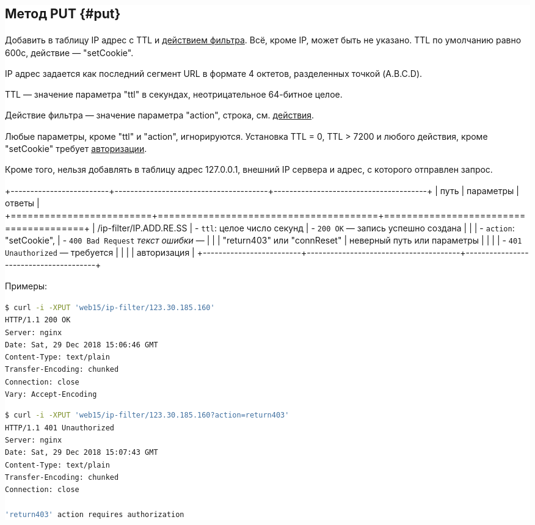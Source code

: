 
Метод PUT	{#put}
---------

Добавить в таблицу IP адрес с TTL и [действием фильтра](#actions). Всё, кроме IP, может быть не указано. TTL по умолчанию равно 600с, действие — "setCookie".

IP адрес задается как последний сегмент URL в формате 4 октетов, разделенных точкой (A.B.C.D).

TTL — значение параметра "ttl" в секундах, неотрицательное 64-битное целое.

Действие фильтра — значение параметра "action", строка, см. [действия](#actions).

Любые параметры, кроме "ttl" и "action", игнорируются. Установка TTL = 0, TTL > 7200 и любого действия, кроме "setCookie" требует [авторизации](#auth).

Кроме того, нельзя добавлять в таблицу адрес 127.0.0.1, внешний IP сервера и адрес, с которого отправлен запрос.

+-------------------------+---------------------------------------+---------------------------------------+
| путь                    | параметры                             | ответы                                |
+=========================+=======================================+=======================================+
| /ip-filter/IP.ADD.RE.SS | - `ttl`: целое число секунд           | - `200 OK` — запись успешно создана   |
|                         | - `action`: "setCookie",              | - `400 Bad Request` *текст ошибки* —  |
|                         |           "return403" или "connReset" |    неверный путь или параметры        |
|                         |                                       | - `401 Unauthorized` — требуется      |
|                         |                                       |    авторизация                        |
+-------------------------+---------------------------------------+---------------------------------------+

Примеры:

```bash
$ curl -i -XPUT 'web15/ip-filter/123.30.185.160'
HTTP/1.1 200 OK
Server: nginx
Date: Sat, 29 Dec 2018 15:06:46 GMT
Content-Type: text/plain
Transfer-Encoding: chunked
Connection: close
Vary: Accept-Encoding

```

```bash
$ curl -i -XPUT 'web15/ip-filter/123.30.185.160?action=return403'
HTTP/1.1 401 Unauthorized
Server: nginx
Date: Sat, 29 Dec 2018 15:07:43 GMT
Content-Type: text/plain
Transfer-Encoding: chunked
Connection: close

'return403' action requires authorization
```
